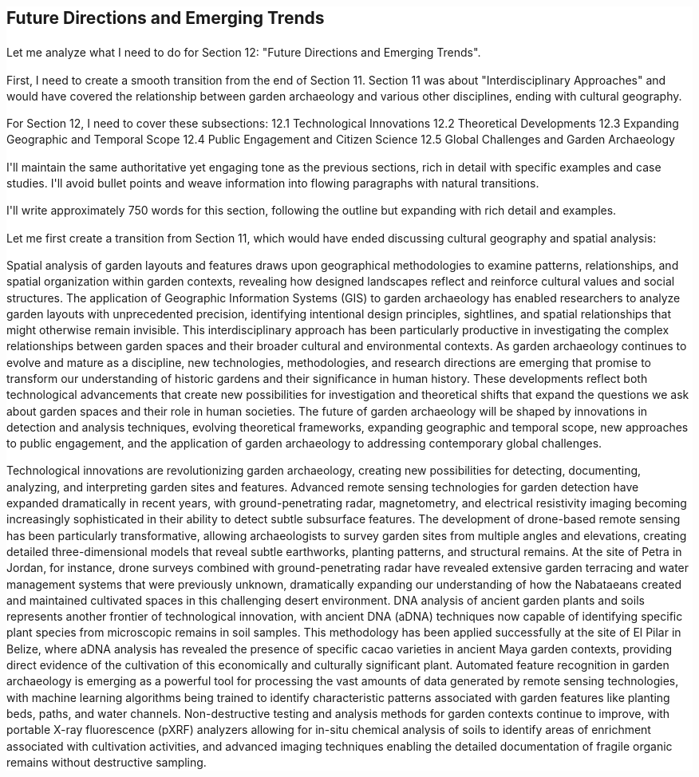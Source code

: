 ## Future Directions and Emerging Trends

<think>Let me analyze what I need to do for Section 12: "Future Directions and Emerging Trends".

First, I need to create a smooth transition from the end of Section 11. Section 11 was about "Interdisciplinary Approaches" and would have covered the relationship between garden archaeology and various other disciplines, ending with cultural geography.

For Section 12, I need to cover these subsections:
12.1 Technological Innovations
12.2 Theoretical Developments
12.3 Expanding Geographic and Temporal Scope
12.4 Public Engagement and Citizen Science
12.5 Global Challenges and Garden Archaeology

I'll maintain the same authoritative yet engaging tone as the previous sections, rich in detail with specific examples and case studies. I'll avoid bullet points and weave information into flowing paragraphs with natural transitions.

I'll write approximately 750 words for this section, following the outline but expanding with rich detail and examples.

Let me first create a transition from Section 11, which would have ended discussing cultural geography and spatial analysis:

Spatial analysis of garden layouts and features draws upon geographical methodologies to examine patterns, relationships, and spatial organization within garden contexts, revealing how designed landscapes reflect and reinforce cultural values and social structures. The application of Geographic Information Systems (GIS) to garden archaeology has enabled researchers to analyze garden layouts with unprecedented precision, identifying intentional design principles, sightlines, and spatial relationships that might otherwise remain invisible. This interdisciplinary approach has been particularly productive in investigating the complex relationships between garden spaces and their broader cultural and environmental contexts. As garden archaeology continues to evolve and mature as a discipline, new technologies, methodologies, and research directions are emerging that promise to transform our understanding of historic gardens and their significance in human history. These developments reflect both technological advancements that create new possibilities for investigation and theoretical shifts that expand the questions we ask about garden spaces and their role in human societies. The future of garden archaeology will be shaped by innovations in detection and analysis techniques, evolving theoretical frameworks, expanding geographic and temporal scope, new approaches to public engagement, and the application of garden archaeology to addressing contemporary global challenges.

Technological innovations are revolutionizing garden archaeology, creating new possibilities for detecting, documenting, analyzing, and interpreting garden sites and features. Advanced remote sensing technologies for garden detection have expanded dramatically in recent years, with ground-penetrating radar, magnetometry, and electrical resistivity imaging becoming increasingly sophisticated in their ability to detect subtle subsurface features. The development of drone-based remote sensing has been particularly transformative, allowing archaeologists to survey garden sites from multiple angles and elevations, creating detailed three-dimensional models that reveal subtle earthworks, planting patterns, and structural remains. At the site of Petra in Jordan, for instance, drone surveys combined with ground-penetrating radar have revealed extensive garden terracing and water management systems that were previously unknown, dramatically expanding our understanding of how the Nabataeans created and maintained cultivated spaces in this challenging desert environment. DNA analysis of ancient garden plants and soils represents another frontier of technological innovation, with ancient DNA (aDNA) techniques now capable of identifying specific plant species from microscopic remains in soil samples. This methodology has been applied successfully at the site of El Pilar in Belize, where aDNA analysis has revealed the presence of specific cacao varieties in ancient Maya garden contexts, providing direct evidence of the cultivation of this economically and culturally significant plant. Automated feature recognition in garden archaeology is emerging as a powerful tool for processing the vast amounts of data generated by remote sensing technologies, with machine learning algorithms being trained to identify characteristic patterns associated with garden features like planting beds, paths, and water channels. Non-destructive testing and analysis methods for garden contexts continue to improve, with portable X-ray fluorescence (pXRF) analyzers allowing for in-situ chemical analysis of soils to identify areas of enrichment associated with cultivation activities, and advanced imaging techniques enabling the detailed documentation of fragile organic remains without destructive sampling.
